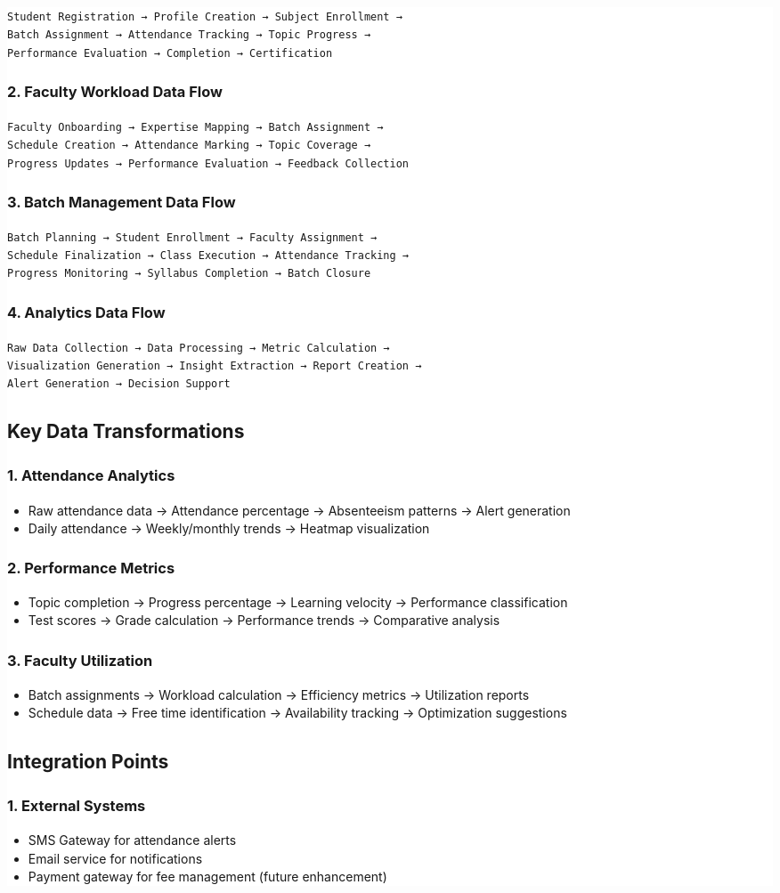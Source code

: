 ```
Student Registration → Profile Creation → Subject Enrollment → 
Batch Assignment → Attendance Tracking → Topic Progress → 
Performance Evaluation → Completion → Certification
```

### 2. Faculty Workload Data Flow

```
Faculty Onboarding → Expertise Mapping → Batch Assignment → 
Schedule Creation → Attendance Marking → Topic Coverage → 
Progress Updates → Performance Evaluation → Feedback Collection
```

### 3. Batch Management Data Flow

```
Batch Planning → Student Enrollment → Faculty Assignment → 
Schedule Finalization → Class Execution → Attendance Tracking → 
Progress Monitoring → Syllabus Completion → Batch Closure
```

### 4. Analytics Data Flow

```
Raw Data Collection → Data Processing → Metric Calculation → 
Visualization Generation → Insight Extraction → Report Creation → 
Alert Generation → Decision Support
```

## Key Data Transformations

### 1. Attendance Analytics
- Raw attendance data → Attendance percentage → Absenteeism patterns → Alert generation
- Daily attendance → Weekly/monthly trends → Heatmap visualization

### 2. Performance Metrics
- Topic completion → Progress percentage → Learning velocity → Performance classification
- Test scores → Grade calculation → Performance trends → Comparative analysis

### 3. Faculty Utilization
- Batch assignments → Workload calculation → Efficiency metrics → Utilization reports
- Schedule data → Free time identification → Availability tracking → Optimization suggestions

## Integration Points

### 1. External Systems
- SMS Gateway for attendance alerts
- Email service for notifications
- Payment gateway for fee management (future enhancement)
